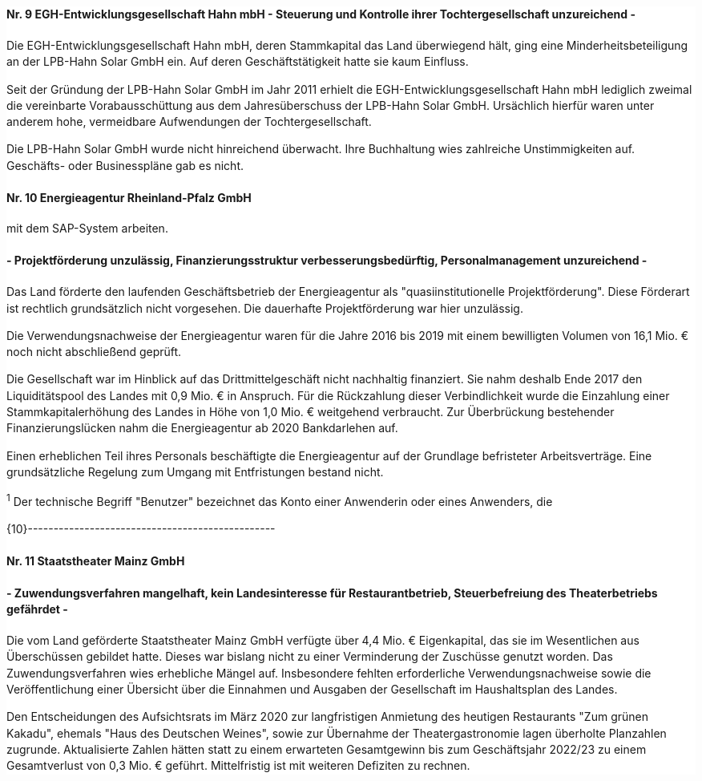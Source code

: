 #### **Nr. 9 EGH-Entwicklungsgesellschaft Hahn mbH - Steuerung und Kontrolle ihrer Tochtergesellschaft unzureichend -**

Die EGH-Entwicklungsgesellschaft Hahn mbH, deren Stammkapital das Land überwiegend hält, ging eine Minderheitsbeteiligung an der LPB-Hahn Solar GmbH ein. Auf deren Geschäftstätigkeit hatte sie kaum Einfluss.

Seit der Gründung der LPB-Hahn Solar GmbH im Jahr 2011 erhielt die EGH-Entwicklungsgesellschaft Hahn mbH lediglich zweimal die vereinbarte Vorabausschüttung aus dem Jahresüberschuss der LPB-Hahn Solar GmbH. Ursächlich hierfür waren unter anderem hohe, vermeidbare Aufwendungen der Tochtergesellschaft.

Die LPB-Hahn Solar GmbH wurde nicht hinreichend überwacht. Ihre Buchhaltung wies zahlreiche Unstimmigkeiten auf. Geschäfts- oder Businesspläne gab es nicht.

#### **Nr. 10 Energieagentur Rheinland-Pfalz GmbH**

mit dem SAP-System arbeiten.

#### **- Projektförderung unzulässig, Finanzierungsstruktur verbesserungsbedürftig, Personalmanagement unzureichend -**

Das Land förderte den laufenden Geschäftsbetrieb der Energieagentur als "quasiinstitutionelle Projektförderung". Diese Förderart ist rechtlich grundsätzlich nicht vorgesehen. Die dauerhafte Projektförderung war hier unzulässig.

Die Verwendungsnachweise der Energieagentur waren für die Jahre 2016 bis 2019 mit einem bewilligten Volumen von 16,1 Mio. € noch nicht abschließend geprüft.

Die Gesellschaft war im Hinblick auf das Drittmittelgeschäft nicht nachhaltig finanziert. Sie nahm deshalb Ende 2017 den Liquiditätspool des Landes mit 0,9 Mio. € in Anspruch. Für die Rückzahlung dieser Verbindlichkeit wurde die Einzahlung einer Stammkapitalerhöhung des Landes in Höhe von 1,0 Mio. € weitgehend verbraucht. Zur Überbrückung bestehender Finanzierungslücken nahm die Energieagentur ab 2020 Bankdarlehen auf.

Einen erheblichen Teil ihres Personals beschäftigte die Energieagentur auf der Grundlage befristeter Arbeitsverträge. Eine grundsätzliche Regelung zum Umgang mit Entfristungen bestand nicht.

<span id="page-9-0"></span><sup>1</sup> Der technische Begriff "Benutzer" bezeichnet das Konto einer Anwenderin oder eines Anwenders, die

{10}------------------------------------------------

#### **Nr. 11 Staatstheater Mainz GmbH**

#### **- Zuwendungsverfahren mangelhaft, kein Landesinteresse für Restaurantbetrieb, Steuerbefreiung des Theaterbetriebs gefährdet -**

Die vom Land geförderte Staatstheater Mainz GmbH verfügte über 4,4 Mio. € Eigenkapital, das sie im Wesentlichen aus Überschüssen gebildet hatte. Dieses war bislang nicht zu einer Verminderung der Zuschüsse genutzt worden. Das Zuwendungsverfahren wies erhebliche Mängel auf. Insbesondere fehlten erforderliche Verwendungsnachweise sowie die Veröffentlichung einer Übersicht über die Einnahmen und Ausgaben der Gesellschaft im Haushaltsplan des Landes.

Den Entscheidungen des Aufsichtsrats im März 2020 zur langfristigen Anmietung des heutigen Restaurants "Zum grünen Kakadu", ehemals "Haus des Deutschen Weines", sowie zur Übernahme der Theatergastronomie lagen überholte Planzahlen zugrunde. Aktualisierte Zahlen hätten statt zu einem erwarteten Gesamtgewinn bis zum Geschäftsjahr 2022/23 zu einem Gesamtverlust von 0,3 Mio. € geführt. Mittelfristig ist mit weiteren Defiziten zu rechnen.
